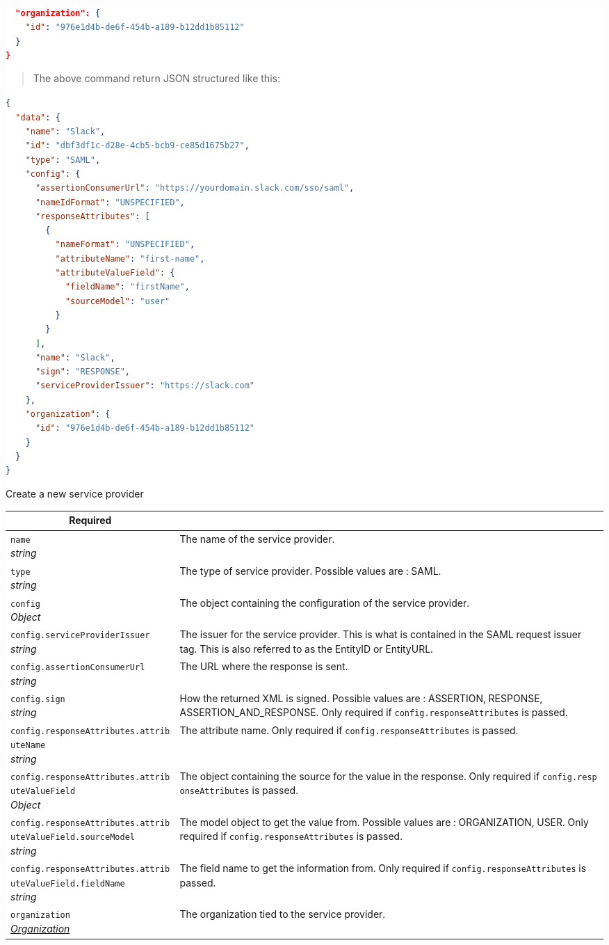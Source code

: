 ```json
  "organization": {
    "id": "976e1d4b-de6f-454b-a189-b12dd1b85112"
  }
}
```

> The above command return JSON structured like this:

```json
{
  "data": {
    "name": "Slack",
    "id": "dbf3df1c-d28e-4cb5-bcb9-ce85d1675b27",
    "type": "SAML",
    "config": {
      "assertionConsumerUrl": "https://yourdomain.slack.com/sso/saml",
      "nameIdFormat": "UNSPECIFIED",
      "responseAttributes": [
        {
          "nameFormat": "UNSPECIFIED",
          "attributeName": "first-name",
          "attributeValueField": {
            "fieldName": "firstName",
            "sourceModel": "user"
          }
        }
      ],
      "name": "Slack",
      "sign": "RESPONSE",
      "serviceProviderIssuer": "https://slack.com"
    },
    "organization": {
      "id": "976e1d4b-de6f-454b-a189-b12dd1b85112"
    }
  }
}
```

Create a new service provider

| Required                                                                 | &nbsp;                                                                                                                                                     |
| ------------------------------------------------------------------------ | ---------------------------------------------------------------------------------------------------------------------------------------------------------- |
| `name`<br/>_string_                                                      | The name of the service provider.                                                                                                                          |
| `type`<br/>_string_                                                      | The type of service provider. Possible values are : SAML.                                                                                                  |
| `config`<br/>_Object_                                                    | The object containing the configuration of the service provider.                                                                                           |
| `config.serviceProviderIssuer`<br/>_string_                              | The issuer for the service provider. This is what is contained in the SAML request issuer tag. This is also referred to as the EntityID or EntityURL.      |
| `config.assertionConsumerUrl`<br/>_string_                               | The URL where the response is sent.                                                                                                                        |
| `config.sign`<br/>_string_                                               | How the returned XML is signed. Possible values are : ASSERTION, RESPONSE, ASSERTION_AND_RESPONSE. Only required if `config.responseAttributes` is passed. |
| `config.responseAttributes.attributeName`<br/>_string_                   | The attribute name. Only required if `config.responseAttributes` is passed.                                                                                |
| `config.responseAttributes.attributeValueField`<br/>_Object_             | The object containing the source for the value in the response. Only required if `config.responseAttributes` is passed.                                    |
| `config.responseAttributes.attributeValueField.sourceModel`<br/>_string_ | The model object to get the value from. Possible values are : ORGANIZATION, USER. Only required if `config.responseAttributes` is passed.                  |
| `config.responseAttributes.attributeValueField.fieldName`<br/>_string_   | The field name to get the information from. Only required if `config.responseAttributes` is passed.                                                        |
| `organization`<br/>_[Organization](#administration-organizations)_       | The organization tied to the service provider.                                                                                                             |
